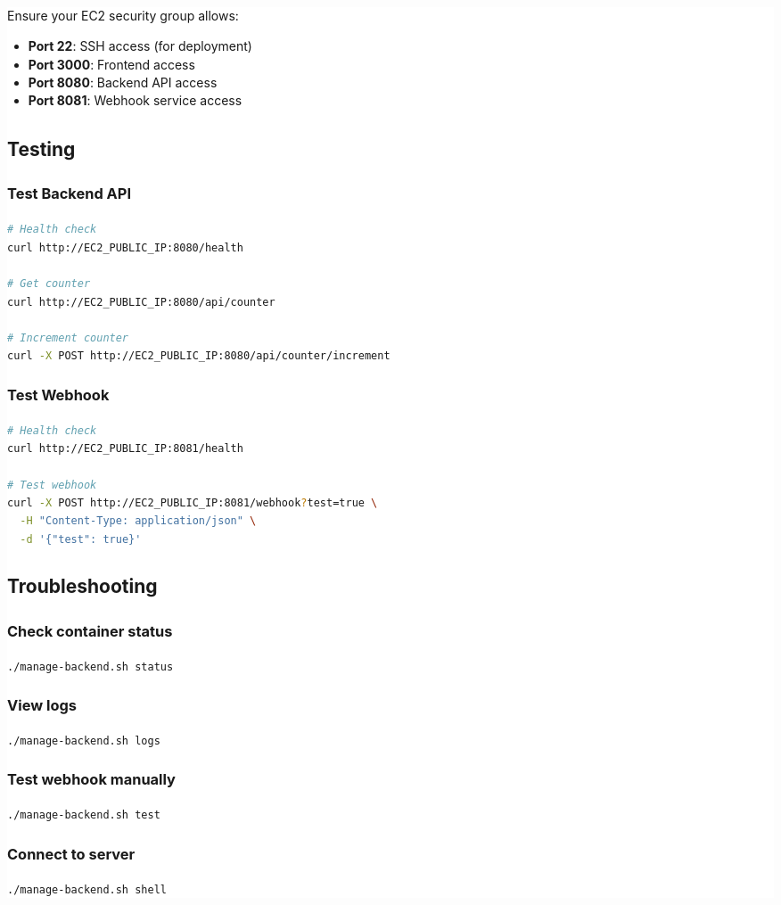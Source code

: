 Ensure your EC2 security group allows:

- **Port 22**: SSH access (for deployment)
- **Port 3000**: Frontend access
- **Port 8080**: Backend API access
- **Port 8081**: Webhook service access

## Testing

### Test Backend API
```bash
# Health check
curl http://EC2_PUBLIC_IP:8080/health

# Get counter
curl http://EC2_PUBLIC_IP:8080/api/counter

# Increment counter
curl -X POST http://EC2_PUBLIC_IP:8080/api/counter/increment
```

### Test Webhook
```bash
# Health check
curl http://EC2_PUBLIC_IP:8081/health

# Test webhook
curl -X POST http://EC2_PUBLIC_IP:8081/webhook?test=true \
  -H "Content-Type: application/json" \
  -d '{"test": true}'
```

## Troubleshooting

### Check container status
```bash
./manage-backend.sh status
```

### View logs
```bash
./manage-backend.sh logs
```

### Test webhook manually
```bash
./manage-backend.sh test
```

### Connect to server
```bash
./manage-backend.sh shell
```
